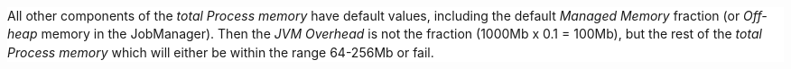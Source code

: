 All other components of the *total Process memory* have default values, including the default *Managed Memory* fraction
(or *Off-heap* memory in the JobManager). Then the *JVM Overhead* is not the fraction (1000Mb x 0.1 = 100Mb), but the rest
of the *total Process memory* which will either be within the range 64-256Mb or fail.
